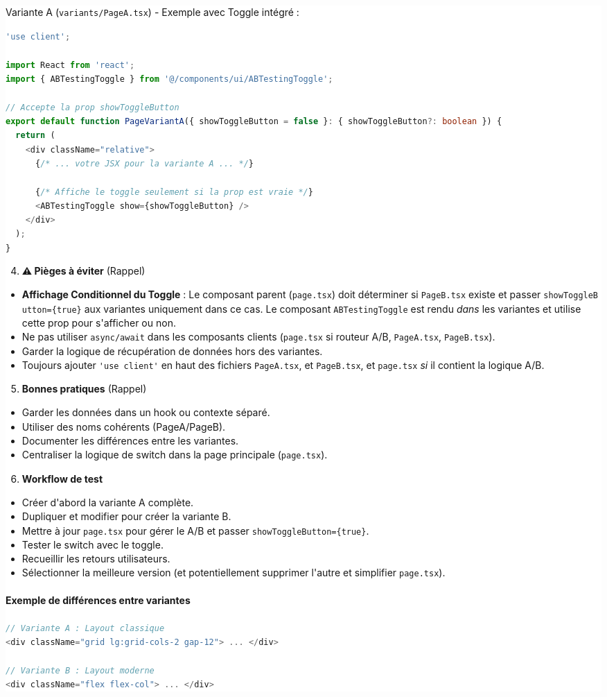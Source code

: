 Variante A (`variants/PageA.tsx`) - Exemple avec Toggle intégré :
```typescript
'use client';

import React from 'react';
import { ABTestingToggle } from '@/components/ui/ABTestingToggle';

// Accepte la prop showToggleButton
export default function PageVariantA({ showToggleButton = false }: { showToggleButton?: boolean }) {
  return (
    <div className="relative"> 
      {/* ... votre JSX pour la variante A ... */}

      {/* Affiche le toggle seulement si la prop est vraie */}
      <ABTestingToggle show={showToggleButton} />
    </div>
  );
}
```

4. **⚠️ Pièges à éviter** (Rappel)
- **Affichage Conditionnel du Toggle** : Le composant parent (`page.tsx`) doit déterminer si `PageB.tsx` existe et passer `showToggleButton={true}` aux variantes uniquement dans ce cas. Le composant `ABTestingToggle` est rendu *dans* les variantes et utilise cette prop pour s'afficher ou non.
- Ne pas utiliser `async/await` dans les composants clients (`page.tsx` si routeur A/B, `PageA.tsx`, `PageB.tsx`).
- Garder la logique de récupération de données hors des variantes.
- Toujours ajouter `'use client'` en haut des fichiers `PageA.tsx`, et `PageB.tsx`, et `page.tsx` *si* il contient la logique A/B.

5. **Bonnes pratiques** (Rappel)
- Garder les données dans un hook ou contexte séparé.
- Utiliser des noms cohérents (PageA/PageB).
- Documenter les différences entre les variantes.
- Centraliser la logique de switch dans la page principale (`page.tsx`).

6. **Workflow de test**
- Créer d'abord la variante A complète.
- Dupliquer et modifier pour créer la variante B.
- Mettre à jour `page.tsx` pour gérer le A/B et passer `showToggleButton={true}`.
- Tester le switch avec le toggle.
- Recueillir les retours utilisateurs.
- Sélectionner la meilleure version (et potentiellement supprimer l'autre et simplifier `page.tsx`).

#### Exemple de différences entre variantes

```typescript
// Variante A : Layout classique
<div className="grid lg:grid-cols-2 gap-12"> ... </div>

// Variante B : Layout moderne
<div className="flex flex-col"> ... </div>
```
